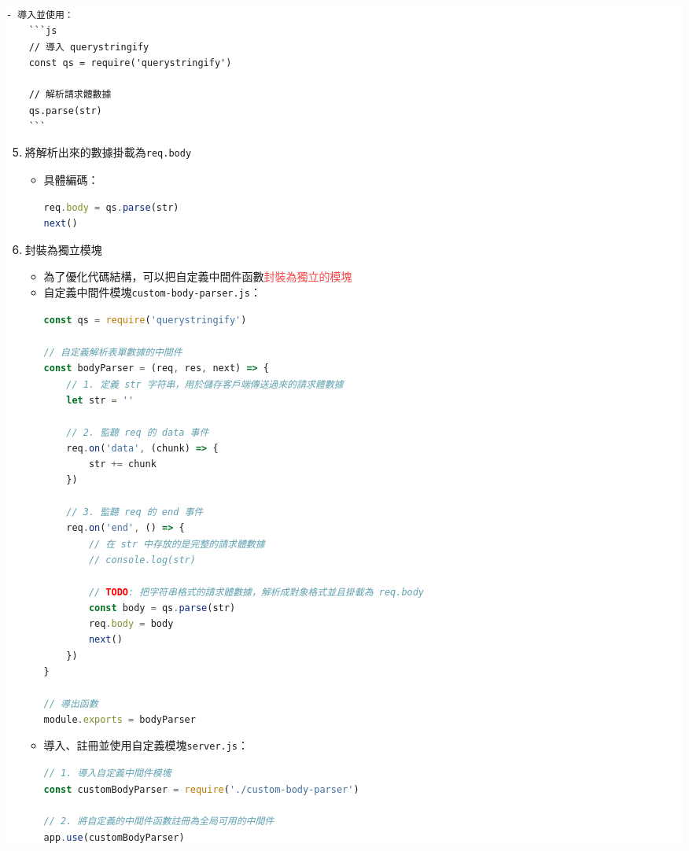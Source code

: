     - 導入並使用：
        ```js
        // 導入 querystringify
        const qs = require('querystringify')
        
        // 解析請求體數據
        qs.parse(str)
        ```


5. 將解析出來的數據掛載為`req.body`
    - 具體編碼：
        ```js
        req.body = qs.parse(str)
        next()
        ```


6. 封裝為獨立模塊
    - 為了優化代碼結構，可以把自定義中間件函數<font color="#f54747">封裝為獨立的模塊</font>
    - 自定義中間件模塊`custom-body-parser.js`：
        ```js
        const qs = require('querystringify')
        
        // 自定義解析表單數據的中間件
        const bodyParser = (req, res, next) => {
            // 1. 定義 str 字符串，用於儲存客戶端傳送過來的請求體數據
            let str = ''
        
            // 2. 監聽 req 的 data 事件
            req.on('data', (chunk) => {
                str += chunk
            })
        
            // 3. 監聽 req 的 end 事件
            req.on('end', () => {
                // 在 str 中存放的是完整的請求體數據
                // console.log(str)
                
                // TODO: 把字符串格式的請求體數據，解析成對象格式並且掛載為 req.body
                const body = qs.parse(str)
                req.body = body
                next()
            })
        }
        
        // 導出函數
        module.exports = bodyParser
        ```
    - 導入、註冊並使用自定義模塊`server.js`：
        ```js
        // 1. 導入自定義中間件模塊
        const customBodyParser = require('./custom-body-parser')
        
        // 2. 將自定義的中間件函數註冊為全局可用的中間件
        app.use(customBodyParser)
        ```
